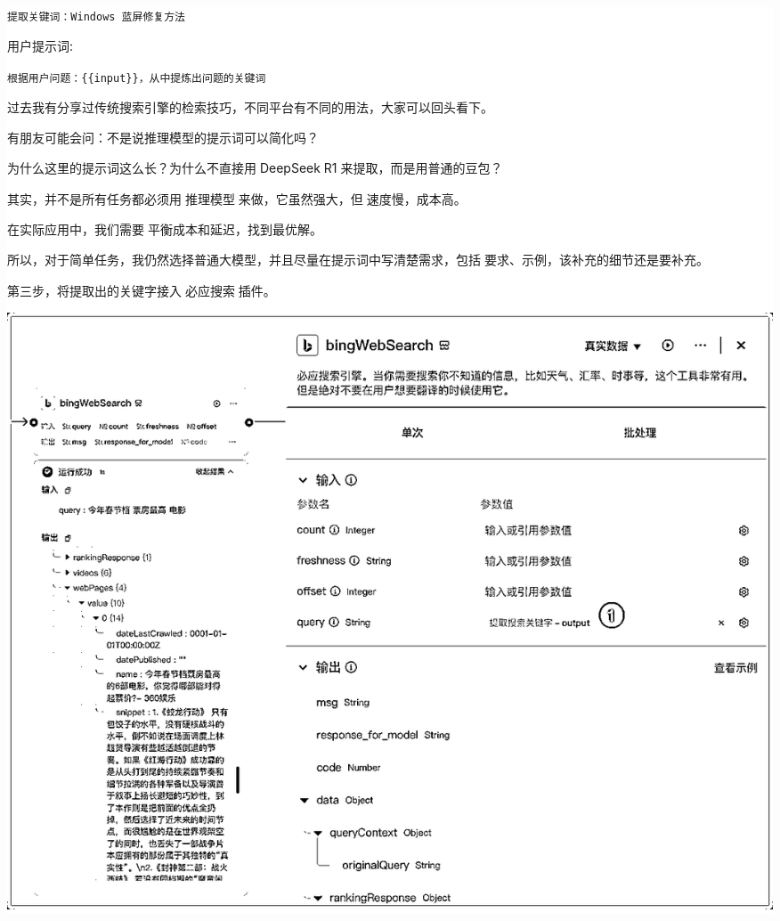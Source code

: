 ```
提取关键词：Windows 蓝屏修复方法
```

用户提示词:

```
根据用户问题：{{input}}，从中提炼出问题的关键词
```

过去我有分享过传统搜索引擎的检索技巧，不同平台有不同的用法，大家可以回头看下。

有朋友可能会问：不是说推理模型的提示词可以简化吗？

为什么这里的提示词这么长？为什么不直接用 DeepSeek R1 来提取，而是用普通的豆包？

其实，并不是所有任务都必须用 推理模型 来做，它虽然强大，但 速度慢，成本高。

在实际应用中，我们需要 平衡成本和延迟，找到最优解。

所以，对于简单任务，我仍然选择普通大模型，并且尽量在提示词中写清楚需求，包括 要求、示例，该补充的细节还是要补充。

第三步，将提取出的关键字接入 必应搜索 插件。

![](img/6a137d7d1258b24e8c1ef70282c73015.png)
